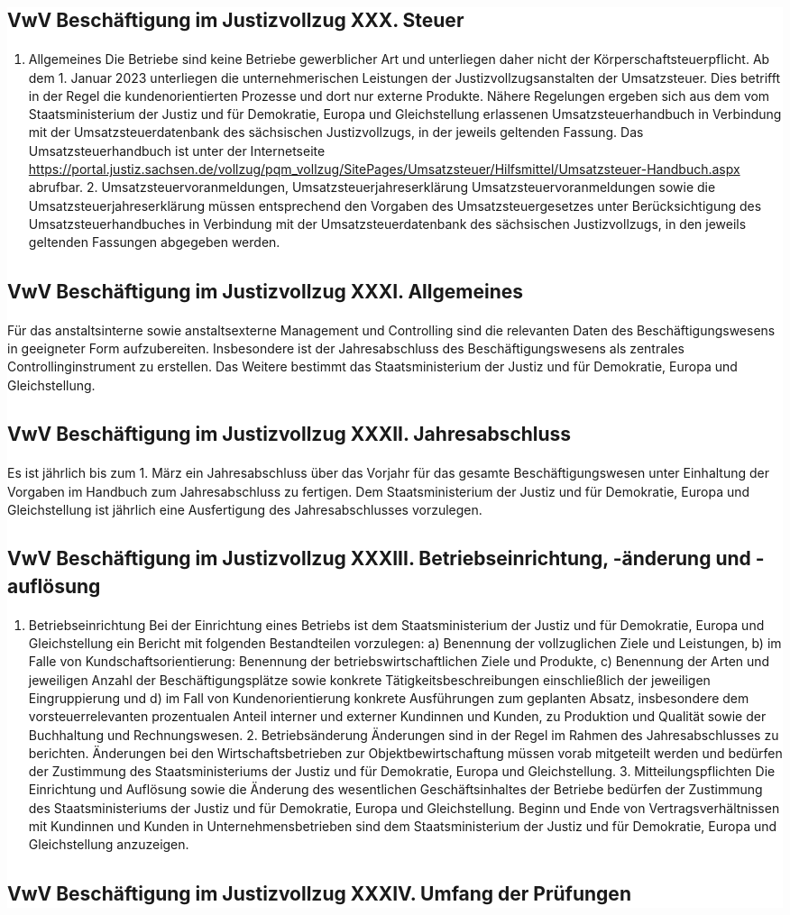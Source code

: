 
## VwV Beschäftigung im Justizvollzug XXX. Steuer

1. Allgemeines Die Betriebe sind keine Betriebe gewerblicher Art und unterliegen daher nicht der Körperschaftsteuerpflicht. Ab dem 1. Januar 2023 unterliegen die unternehmerischen Leistungen der Justizvollzugsanstalten der Umsatzsteuer. Dies betrifft in der Regel die kundenorientierten Prozesse und dort nur externe Produkte. Nähere Regelungen ergeben sich aus dem vom Staatsministerium der Justiz und für Demokratie, Europa und Gleichstellung erlassenen Umsatzsteuerhandbuch in Verbindung mit der Umsatzsteuerdatenbank des sächsischen Justizvollzugs, in der jeweils geltenden Fassung. Das Umsatzsteuerhandbuch ist unter der Internetseite https://portal.justiz.sachsen.de/vollzug/pqm_vollzug/SitePages/Umsatzsteuer/Hilfsmittel/Umsatzsteuer-Handbuch.aspx abrufbar. 2. Umsatzsteuervoranmeldungen, Umsatzsteuerjahreserklärung Umsatzsteuervoranmeldungen sowie die Umsatzsteuerjahreserklärung müssen entsprechend den Vorgaben des Umsatzsteuergesetzes unter Berücksichtigung des Umsatzsteuerhandbuches in Verbindung mit der Umsatzsteuerdatenbank des sächsischen Justizvollzugs, in den jeweils geltenden Fassungen abgegeben werden. 
## VwV Beschäftigung im Justizvollzug XXXI. Allgemeines

Für das anstaltsinterne sowie anstaltsexterne Management und Controlling sind die relevanten Daten des Beschäftigungswesens in geeigneter Form aufzubereiten. Insbesondere ist der Jahresabschluss des Beschäftigungswesens als zentrales Controllinginstrument zu erstellen. Das Weitere bestimmt das Staatsministerium der Justiz und für Demokratie, Europa und Gleichstellung.


## VwV Beschäftigung im Justizvollzug XXXII. Jahresabschluss

Es ist jährlich bis zum 1. März ein Jahresabschluss über das Vorjahr für das gesamte Beschäftigungswesen unter Einhaltung der Vorgaben im Handbuch zum Jahresabschluss zu fertigen. Dem Staatsministerium der Justiz und für Demokratie, Europa und Gleichstellung ist jährlich eine Ausfertigung des Jahresabschlusses vorzulegen.


## VwV Beschäftigung im Justizvollzug XXXIII. Betriebseinrichtung, -änderung und -auflösung

1. Betriebseinrichtung Bei der Einrichtung eines Betriebs ist dem Staatsministerium der Justiz und für Demokratie, Europa und Gleichstellung ein Bericht mit folgenden Bestandteilen vorzulegen: a) Benennung der vollzuglichen Ziele und Leistungen, b) im Falle von Kundschaftsorientierung: Benennung der betriebswirtschaftlichen Ziele und Produkte, c) Benennung der Arten und jeweiligen Anzahl der Beschäftigungsplätze sowie konkrete Tätigkeitsbeschreibungen einschließlich der jeweiligen Eingruppierung und d) im Fall von Kundenorientierung konkrete Ausführungen zum geplanten Absatz, insbesondere dem vorsteuerrelevanten prozentualen Anteil interner und externer Kundinnen und Kunden, zu Produktion und Qualität sowie der Buchhaltung und Rechnungswesen. 2. Betriebsänderung Änderungen sind in der Regel im Rahmen des Jahresabschlusses zu berichten. Änderungen bei den Wirtschaftsbetrieben zur Objektbewirtschaftung müssen vorab mitgeteilt werden und bedürfen der Zustimmung des Staatsministeriums der Justiz und für Demokratie, Europa und Gleichstellung. 3. Mitteilungspflichten Die Einrichtung und Auflösung sowie die Änderung des wesentlichen Geschäftsinhaltes der Betriebe bedürfen der Zustimmung des Staatsministeriums der Justiz und für Demokratie, Europa und Gleichstellung. Beginn und Ende von Vertragsverhältnissen mit Kundinnen und Kunden in Unternehmensbetrieben sind dem Staatsministerium der Justiz und für Demokratie, Europa und Gleichstellung anzuzeigen. 
## VwV Beschäftigung im Justizvollzug XXXIV. Umfang der Prüfungen
